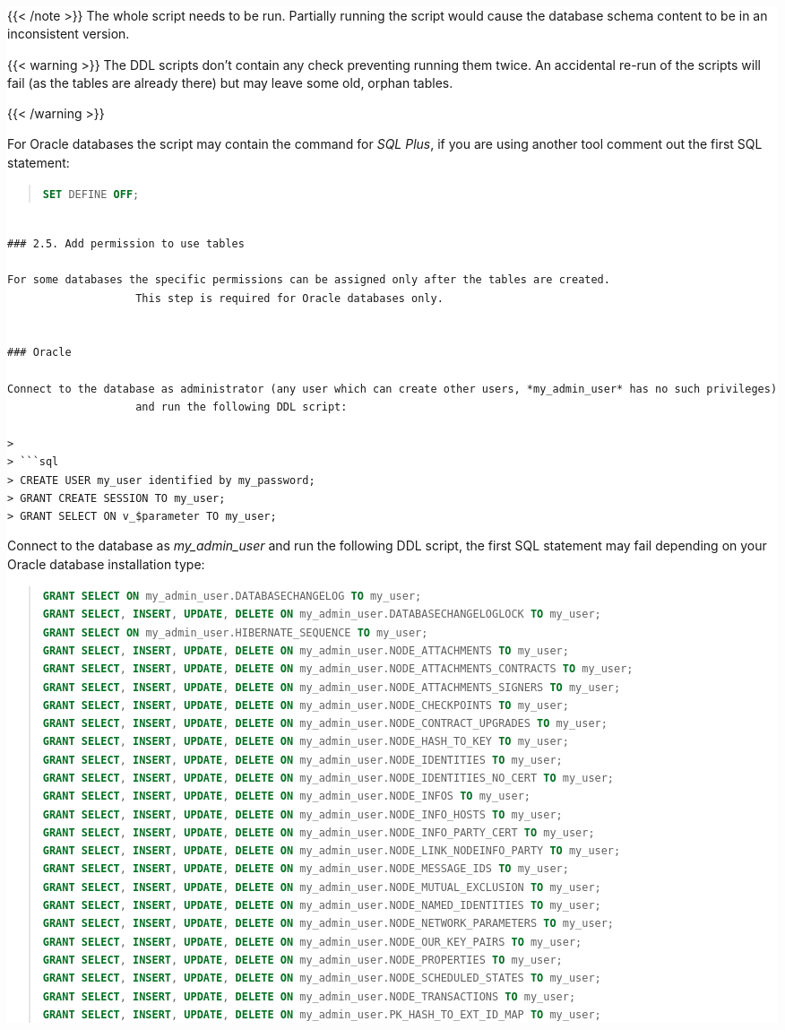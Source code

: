 {{< /note >}}
The whole script needs to be run. Partially running the script would cause the database schema content to be in an inconsistent version.


{{< warning >}}
The DDL scripts don’t contain any check preventing running them twice.
                        An accidental re-run of the scripts will fail (as the tables are already there) but may leave some old, orphan tables.

{{< /warning >}}

For Oracle databases the script may contain the command for *SQL Plus*, if you are using another tool comment out the first SQL statement:

> 
> ```sql
> SET DEFINE OFF;
```

### 2.5. Add permission to use tables

For some databases the specific permissions can be assigned only after the tables are created.
                    This step is required for Oracle databases only.


### Oracle

Connect to the database as administrator (any user which can create other users, *my_admin_user* has no such privileges)
                    and run the following DDL script:

> 
> ```sql
> CREATE USER my_user identified by my_password;
> GRANT CREATE SESSION TO my_user;
> GRANT SELECT ON v_$parameter TO my_user;
```
Connect to the database as  *my_admin_user* and run the following DDL script,
                    the first SQL statement may fail depending on your Oracle database installation type:

> 
> ```sql
> GRANT SELECT ON my_admin_user.DATABASECHANGELOG TO my_user;
> GRANT SELECT, INSERT, UPDATE, DELETE ON my_admin_user.DATABASECHANGELOGLOCK TO my_user;
> GRANT SELECT ON my_admin_user.HIBERNATE_SEQUENCE TO my_user;
> GRANT SELECT, INSERT, UPDATE, DELETE ON my_admin_user.NODE_ATTACHMENTS TO my_user;
> GRANT SELECT, INSERT, UPDATE, DELETE ON my_admin_user.NODE_ATTACHMENTS_CONTRACTS TO my_user;
> GRANT SELECT, INSERT, UPDATE, DELETE ON my_admin_user.NODE_ATTACHMENTS_SIGNERS TO my_user;
> GRANT SELECT, INSERT, UPDATE, DELETE ON my_admin_user.NODE_CHECKPOINTS TO my_user;
> GRANT SELECT, INSERT, UPDATE, DELETE ON my_admin_user.NODE_CONTRACT_UPGRADES TO my_user;
> GRANT SELECT, INSERT, UPDATE, DELETE ON my_admin_user.NODE_HASH_TO_KEY TO my_user;
> GRANT SELECT, INSERT, UPDATE, DELETE ON my_admin_user.NODE_IDENTITIES TO my_user;
> GRANT SELECT, INSERT, UPDATE, DELETE ON my_admin_user.NODE_IDENTITIES_NO_CERT TO my_user;
> GRANT SELECT, INSERT, UPDATE, DELETE ON my_admin_user.NODE_INFOS TO my_user;
> GRANT SELECT, INSERT, UPDATE, DELETE ON my_admin_user.NODE_INFO_HOSTS TO my_user;
> GRANT SELECT, INSERT, UPDATE, DELETE ON my_admin_user.NODE_INFO_PARTY_CERT TO my_user;
> GRANT SELECT, INSERT, UPDATE, DELETE ON my_admin_user.NODE_LINK_NODEINFO_PARTY TO my_user;
> GRANT SELECT, INSERT, UPDATE, DELETE ON my_admin_user.NODE_MESSAGE_IDS TO my_user;
> GRANT SELECT, INSERT, UPDATE, DELETE ON my_admin_user.NODE_MUTUAL_EXCLUSION TO my_user;
> GRANT SELECT, INSERT, UPDATE, DELETE ON my_admin_user.NODE_NAMED_IDENTITIES TO my_user;
> GRANT SELECT, INSERT, UPDATE, DELETE ON my_admin_user.NODE_NETWORK_PARAMETERS TO my_user;
> GRANT SELECT, INSERT, UPDATE, DELETE ON my_admin_user.NODE_OUR_KEY_PAIRS TO my_user;
> GRANT SELECT, INSERT, UPDATE, DELETE ON my_admin_user.NODE_PROPERTIES TO my_user;
> GRANT SELECT, INSERT, UPDATE, DELETE ON my_admin_user.NODE_SCHEDULED_STATES TO my_user;
> GRANT SELECT, INSERT, UPDATE, DELETE ON my_admin_user.NODE_TRANSACTIONS TO my_user;
> GRANT SELECT, INSERT, UPDATE, DELETE ON my_admin_user.PK_HASH_TO_EXT_ID_MAP TO my_user;
